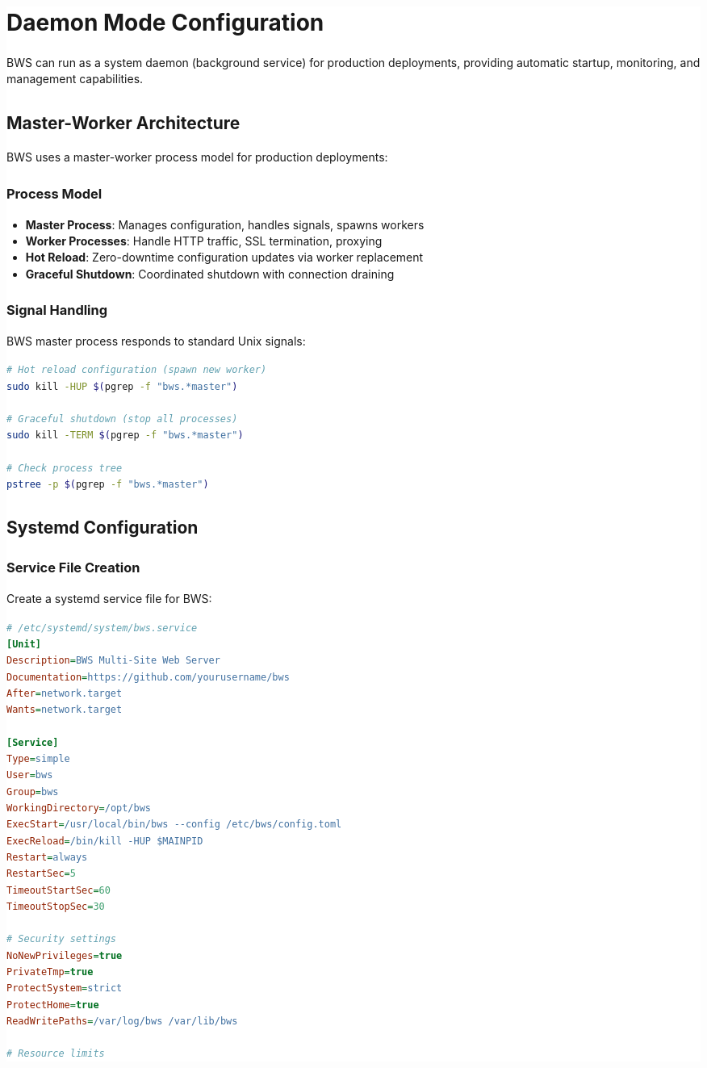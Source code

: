 # Daemon Mode Configuration

BWS can run as a system daemon (background service) for production deployments, providing automatic startup, monitoring, and management capabilities.

## Master-Worker Architecture

BWS uses a master-worker process model for production deployments:

### Process Model
- **Master Process**: Manages configuration, handles signals, spawns workers
- **Worker Processes**: Handle HTTP traffic, SSL termination, proxying
- **Hot Reload**: Zero-downtime configuration updates via worker replacement
- **Graceful Shutdown**: Coordinated shutdown with connection draining

### Signal Handling
BWS master process responds to standard Unix signals:

```bash
# Hot reload configuration (spawn new worker)
sudo kill -HUP $(pgrep -f "bws.*master")

# Graceful shutdown (stop all processes)
sudo kill -TERM $(pgrep -f "bws.*master")

# Check process tree
pstree -p $(pgrep -f "bws.*master")
```

## Systemd Configuration

### Service File Creation
Create a systemd service file for BWS:

```ini
# /etc/systemd/system/bws.service
[Unit]
Description=BWS Multi-Site Web Server
Documentation=https://github.com/yourusername/bws
After=network.target
Wants=network.target

[Service]
Type=simple
User=bws
Group=bws
WorkingDirectory=/opt/bws
ExecStart=/usr/local/bin/bws --config /etc/bws/config.toml
ExecReload=/bin/kill -HUP $MAINPID
Restart=always
RestartSec=5
TimeoutStartSec=60
TimeoutStopSec=30

# Security settings
NoNewPrivileges=true
PrivateTmp=true
ProtectSystem=strict
ProtectHome=true
ReadWritePaths=/var/log/bws /var/lib/bws

# Resource limits
```